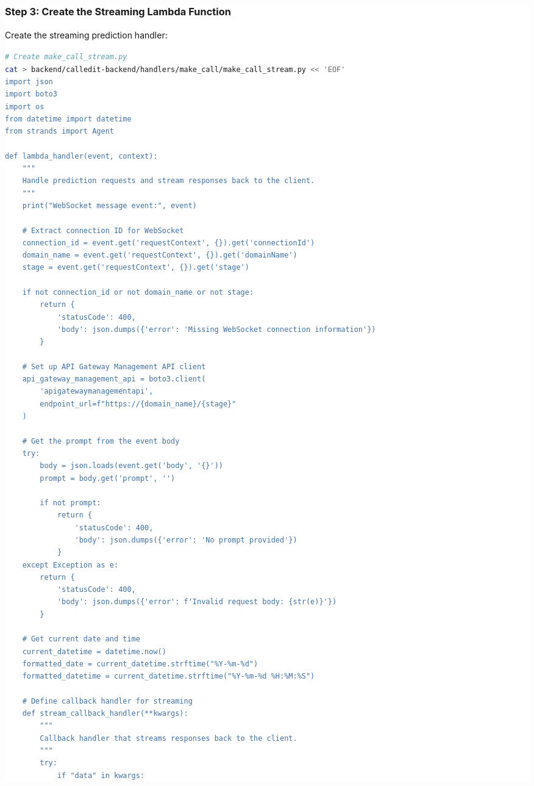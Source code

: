 ### Step 3: Create the Streaming Lambda Function

Create the streaming prediction handler:

```bash
# Create make_call_stream.py
cat > backend/calledit-backend/handlers/make_call/make_call_stream.py << 'EOF'
import json
import boto3
import os
from datetime import datetime
from strands import Agent

def lambda_handler(event, context):
    """
    Handle prediction requests and stream responses back to the client.
    """
    print("WebSocket message event:", event)
    
    # Extract connection ID for WebSocket
    connection_id = event.get('requestContext', {}).get('connectionId')
    domain_name = event.get('requestContext', {}).get('domainName')
    stage = event.get('requestContext', {}).get('stage')
    
    if not connection_id or not domain_name or not stage:
        return {
            'statusCode': 400,
            'body': json.dumps({'error': 'Missing WebSocket connection information'})
        }
    
    # Set up API Gateway Management API client
    api_gateway_management_api = boto3.client(
        'apigatewaymanagementapi',
        endpoint_url=f"https://{domain_name}/{stage}"
    )
    
    # Get the prompt from the event body
    try:
        body = json.loads(event.get('body', '{}'))
        prompt = body.get('prompt', '')
        
        if not prompt:
            return {
                'statusCode': 400,
                'body': json.dumps({'error': 'No prompt provided'})
            }
    except Exception as e:
        return {
            'statusCode': 400,
            'body': json.dumps({'error': f'Invalid request body: {str(e)}'})
        }
    
    # Get current date and time
    current_datetime = datetime.now()
    formatted_date = current_datetime.strftime("%Y-%m-%d")
    formatted_datetime = current_datetime.strftime("%Y-%m-%d %H:%M:%S")
    
    # Define callback handler for streaming
    def stream_callback_handler(**kwargs):
        """
        Callback handler that streams responses back to the client.
        """
        try:
            if "data" in kwargs:
```